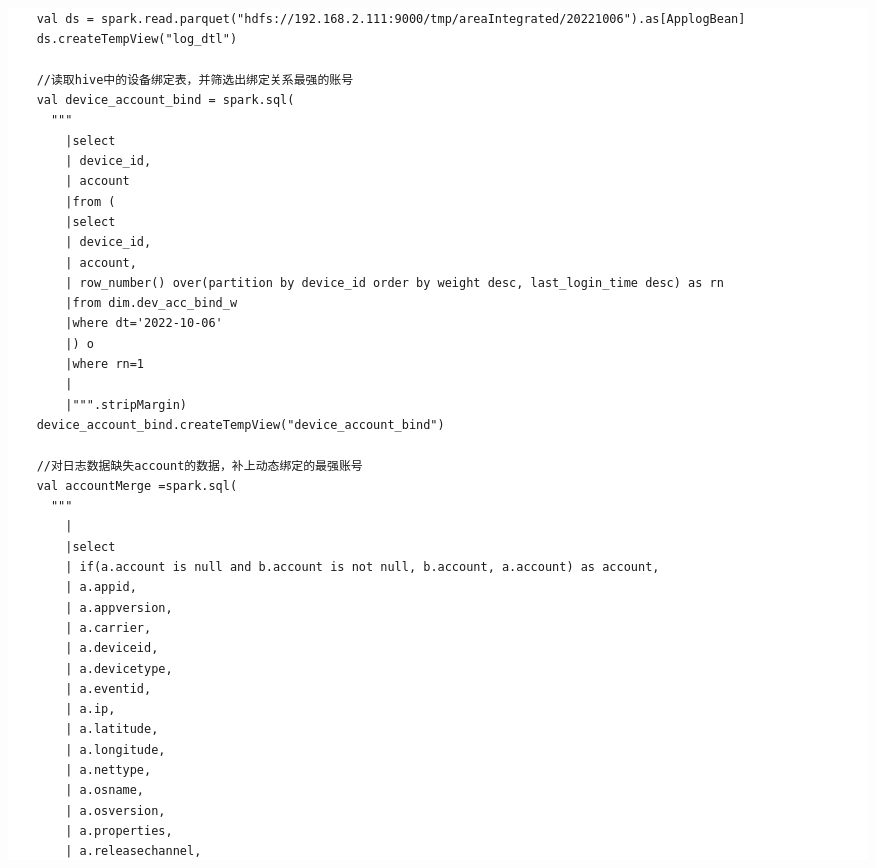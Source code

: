 	
	    val ds = spark.read.parquet("hdfs://192.168.2.111:9000/tmp/areaIntegrated/20221006").as[ApplogBean]
	    ds.createTempView("log_dtl")
	
	    //读取hive中的设备绑定表，并筛选出绑定关系最强的账号
	    val device_account_bind = spark.sql(
	      """
	        |select
	        | device_id,
	        | account
	        |from (
	        |select
	        | device_id,
	        | account,
	        | row_number() over(partition by device_id order by weight desc, last_login_time desc) as rn
	        |from dim.dev_acc_bind_w
	        |where dt='2022-10-06'
	        |) o
	        |where rn=1
	        |
	        |""".stripMargin)
	    device_account_bind.createTempView("device_account_bind")
	
	    //对日志数据缺失account的数据，补上动态绑定的最强账号
	    val accountMerge =spark.sql(
	      """
	        |
	        |select
	        | if(a.account is null and b.account is not null, b.account, a.account) as account,
	        | a.appid,
	        | a.appversion,
	        | a.carrier,
	        | a.deviceid,
	        | a.devicetype,
	        | a.eventid,
	        | a.ip,
	        | a.latitude,
	        | a.longitude,
	        | a.nettype,
	        | a.osname,
	        | a.osversion,
	        | a.properties,
	        | a.releasechannel,